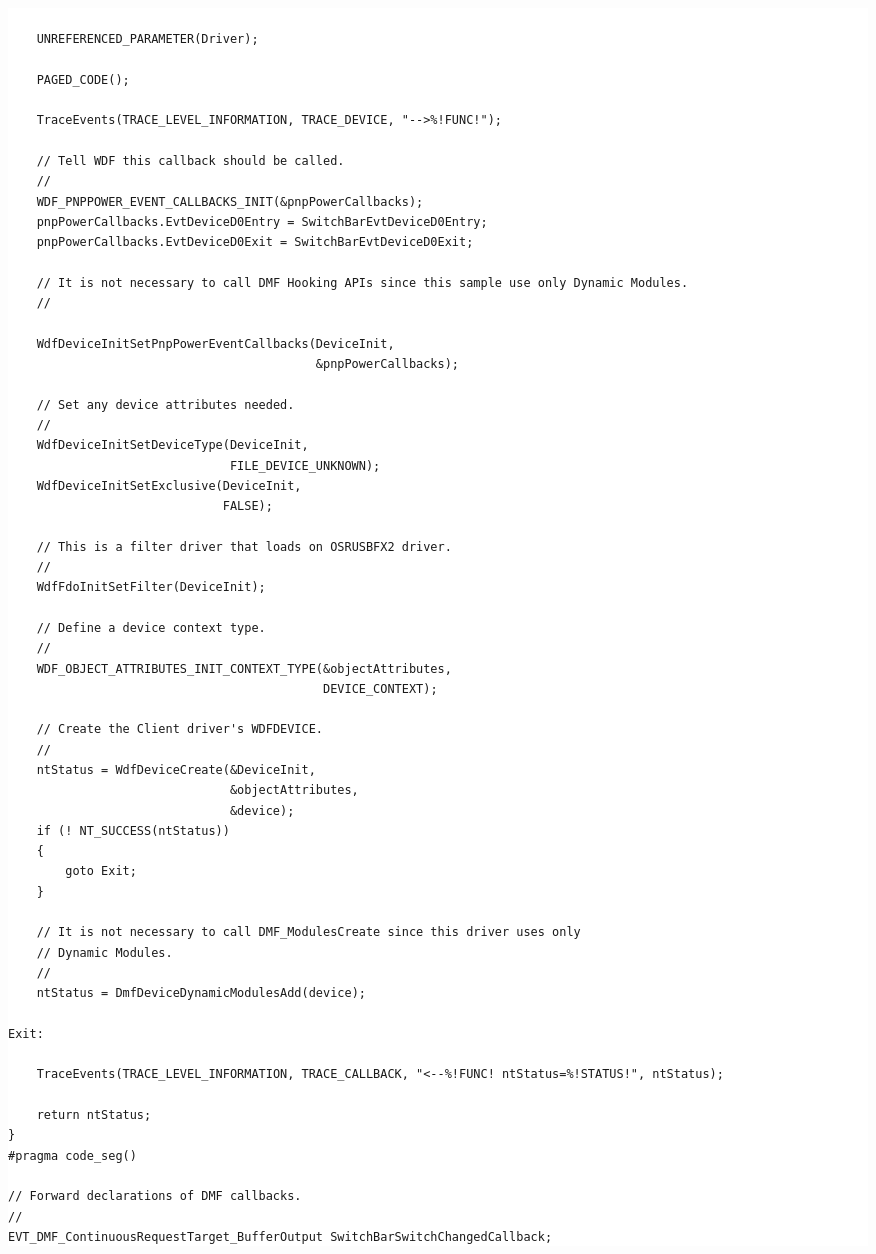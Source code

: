 ```

    UNREFERENCED_PARAMETER(Driver);

    PAGED_CODE();

    TraceEvents(TRACE_LEVEL_INFORMATION, TRACE_DEVICE, "-->%!FUNC!");

    // Tell WDF this callback should be called.
    //
    WDF_PNPPOWER_EVENT_CALLBACKS_INIT(&pnpPowerCallbacks);
    pnpPowerCallbacks.EvtDeviceD0Entry = SwitchBarEvtDeviceD0Entry;
    pnpPowerCallbacks.EvtDeviceD0Exit = SwitchBarEvtDeviceD0Exit;

    // It is not necessary to call DMF Hooking APIs since this sample use only Dynamic Modules.
    //

    WdfDeviceInitSetPnpPowerEventCallbacks(DeviceInit,
                                           &pnpPowerCallbacks);

    // Set any device attributes needed.
    //
    WdfDeviceInitSetDeviceType(DeviceInit,
                               FILE_DEVICE_UNKNOWN);
    WdfDeviceInitSetExclusive(DeviceInit,
                              FALSE);

    // This is a filter driver that loads on OSRUSBFX2 driver.
    //
    WdfFdoInitSetFilter(DeviceInit);

    // Define a device context type.
    //
    WDF_OBJECT_ATTRIBUTES_INIT_CONTEXT_TYPE(&objectAttributes, 
                                            DEVICE_CONTEXT);

    // Create the Client driver's WDFDEVICE.
    //
    ntStatus = WdfDeviceCreate(&DeviceInit,
                               &objectAttributes,
                               &device);
    if (! NT_SUCCESS(ntStatus))
    {
        goto Exit;
    }

    // It is not necessary to call DMF_ModulesCreate since this driver uses only 
    // Dynamic Modules.
    //
    ntStatus = DmfDeviceDynamicModulesAdd(device);

Exit:

    TraceEvents(TRACE_LEVEL_INFORMATION, TRACE_CALLBACK, "<--%!FUNC! ntStatus=%!STATUS!", ntStatus);

    return ntStatus;
}
#pragma code_seg()

// Forward declarations of DMF callbacks.
//
EVT_DMF_ContinuousRequestTarget_BufferOutput SwitchBarSwitchChangedCallback;

```